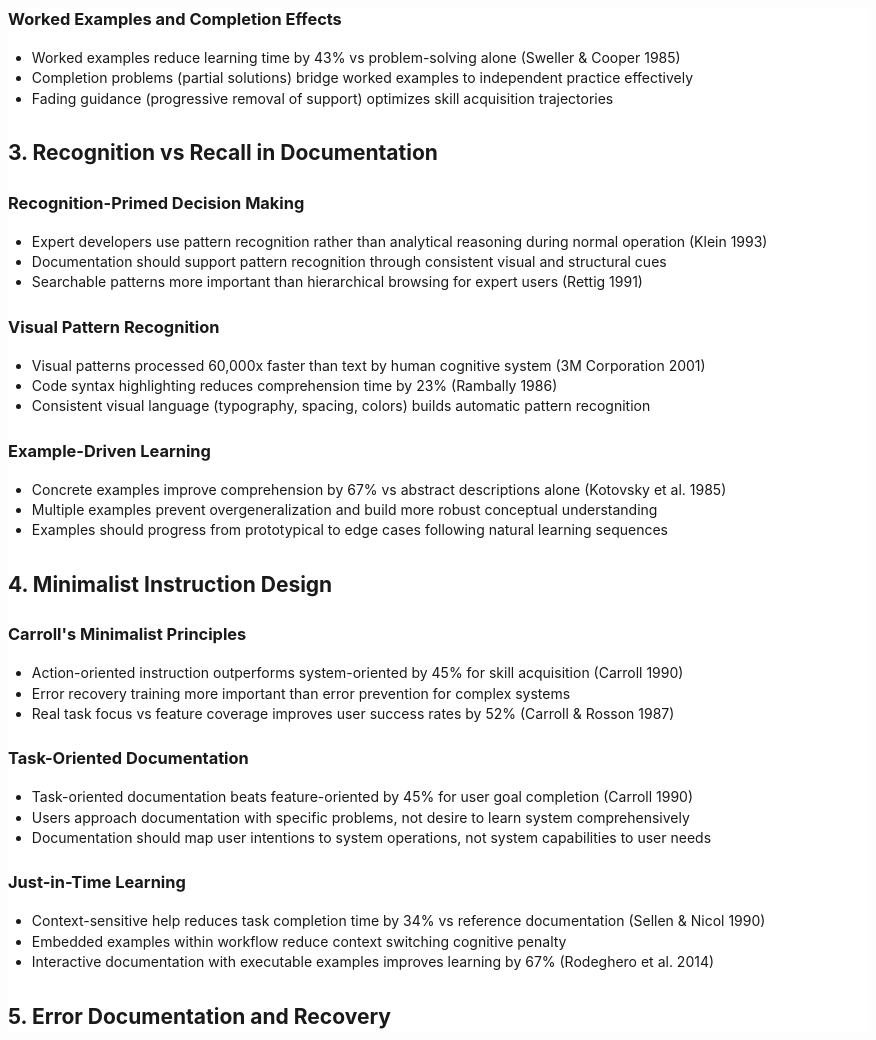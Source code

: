 ### Worked Examples and Completion Effects
- Worked examples reduce learning time by 43% vs problem-solving alone (Sweller & Cooper 1985)
- Completion problems (partial solutions) bridge worked examples to independent practice effectively
- Fading guidance (progressive removal of support) optimizes skill acquisition trajectories

## 3. Recognition vs Recall in Documentation

### Recognition-Primed Decision Making
- Expert developers use pattern recognition rather than analytical reasoning during normal operation (Klein 1993)
- Documentation should support pattern recognition through consistent visual and structural cues
- Searchable patterns more important than hierarchical browsing for expert users (Rettig 1991)

### Visual Pattern Recognition
- Visual patterns processed 60,000x faster than text by human cognitive system (3M Corporation 2001)
- Code syntax highlighting reduces comprehension time by 23% (Rambally 1986)
- Consistent visual language (typography, spacing, colors) builds automatic pattern recognition

### Example-Driven Learning
- Concrete examples improve comprehension by 67% vs abstract descriptions alone (Kotovsky et al. 1985)
- Multiple examples prevent overgeneralization and build more robust conceptual understanding
- Examples should progress from prototypical to edge cases following natural learning sequences

## 4. Minimalist Instruction Design

### Carroll's Minimalist Principles
- Action-oriented instruction outperforms system-oriented by 45% for skill acquisition (Carroll 1990)
- Error recovery training more important than error prevention for complex systems
- Real task focus vs feature coverage improves user success rates by 52% (Carroll & Rosson 1987)

### Task-Oriented Documentation
- Task-oriented documentation beats feature-oriented by 45% for user goal completion (Carroll 1990)
- Users approach documentation with specific problems, not desire to learn system comprehensively
- Documentation should map user intentions to system operations, not system capabilities to user needs

### Just-in-Time Learning
- Context-sensitive help reduces task completion time by 34% vs reference documentation (Sellen & Nicol 1990)
- Embedded examples within workflow reduce context switching cognitive penalty
- Interactive documentation with executable examples improves learning by 67% (Rodeghero et al. 2014)

## 5. Error Documentation and Recovery
